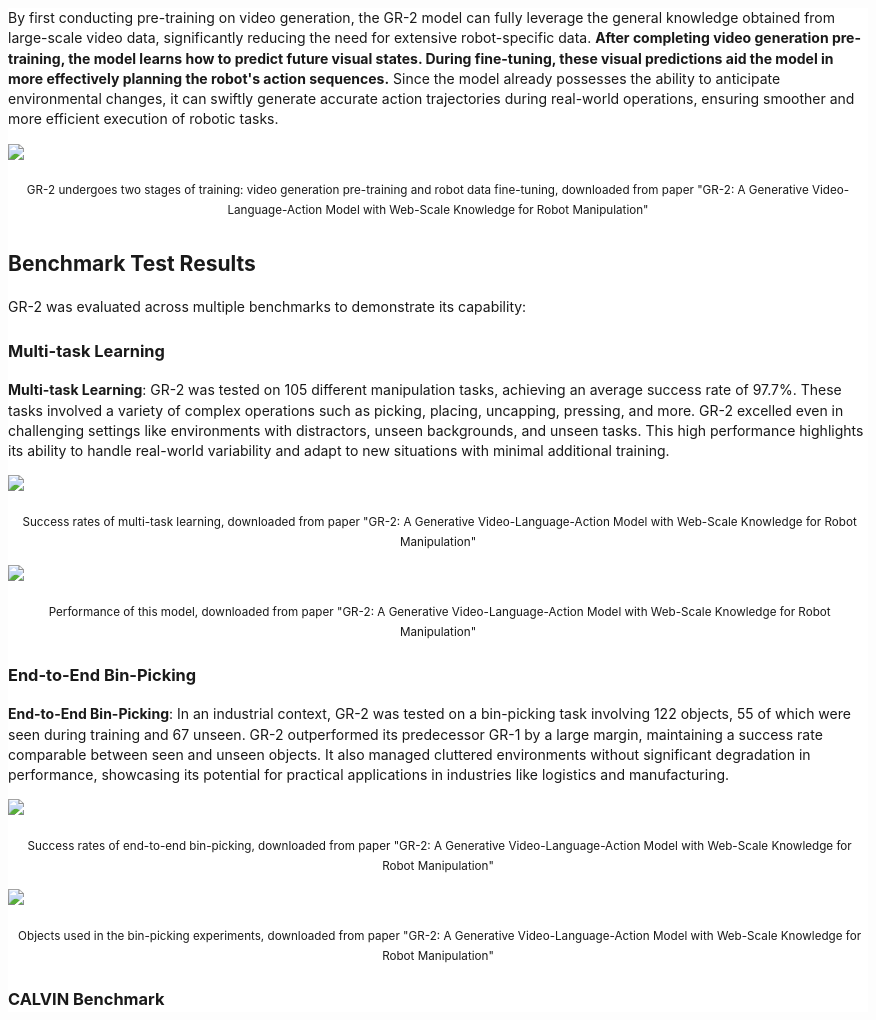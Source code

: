 By first conducting pre-training on video generation, the GR-2 model can fully leverage the general knowledge obtained from large-scale video data, significantly reducing the need for extensive robot-specific data. **After completing video generation pre-training, the model learns how to predict future visual states. During fine-tuning, these visual predictions aid the model in more effectively planning the robot's action sequences.** Since the model already possesses the ability to anticipate environmental changes, it can swiftly generate accurate action trajectories during real-world operations, ensuring smoother and more efficient execution of robotic tasks.

![](https://cdn.jsdelivr.net/gh/Wendi9805/my-ai-articles/images/GR2-3.jpg)<div align="center"><small>GR-2 undergoes two stages of training: video generation pre-training and robot data fine-tuning, downloaded from paper "GR-2: A Generative Video-Language-Action Model with Web-Scale Knowledge for Robot Manipulation"</small></div>

## Benchmark Test Results

GR-2 was evaluated across multiple benchmarks to demonstrate its capability:

### Multi-task Learning

**Multi-task Learning**: GR-2 was tested on 105 different manipulation tasks, achieving an average success rate of 97.7%. These tasks involved a variety of complex operations such as picking, placing, uncapping, pressing, and more. GR-2 excelled even in challenging settings like environments with distractors, unseen backgrounds, and unseen tasks. This high performance highlights its ability to handle real-world variability and adapt to new situations with minimal additional training.

![](https://cdn.jsdelivr.net/gh/Wendi9805/my-ai-articles/images/GR2-4.jpg)
<div align="center"><small> Success rates of multi-task learning, downloaded from paper "GR-2: A Generative Video-Language-Action Model with Web-Scale Knowledge for Robot Manipulation"</small></div>


![](https://cdn.jsdelivr.net/gh/Wendi9805/my-ai-articles/images/GR2-5.gif)
<div align="center"><small> Performance of this model, downloaded from paper "GR-2: A Generative Video-Language-Action Model with Web-Scale Knowledge for Robot Manipulation"</small></div>

### End-to-End Bin-Picking

**End-to-End Bin-Picking**: In an industrial context, GR-2 was tested on a bin-picking task involving 122 objects, 55 of which were seen during training and 67 unseen. GR-2 outperformed its predecessor GR-1 by a large margin, maintaining a success rate comparable between seen and unseen objects. It also managed cluttered environments without significant degradation in performance, showcasing its potential for practical applications in industries like logistics and manufacturing.

![](https://cdn.jsdelivr.net/gh/Wendi9805/my-ai-articles/images/GR2-6.jpg)
<div align="center"><small> Success rates of end-to-end bin-picking, downloaded from paper "GR-2: A Generative Video-Language-Action Model with Web-Scale Knowledge for Robot Manipulation"</small></div>

![](https://cdn.jsdelivr.net/gh/Wendi9805/my-ai-articles/images/GR2-7.jpg)
<div align="center"><small> Objects used in the bin-picking experiments, downloaded from paper "GR-2: A Generative Video-Language-Action Model with Web-Scale Knowledge for Robot Manipulation"</small></div>

### CALVIN Benchmark
